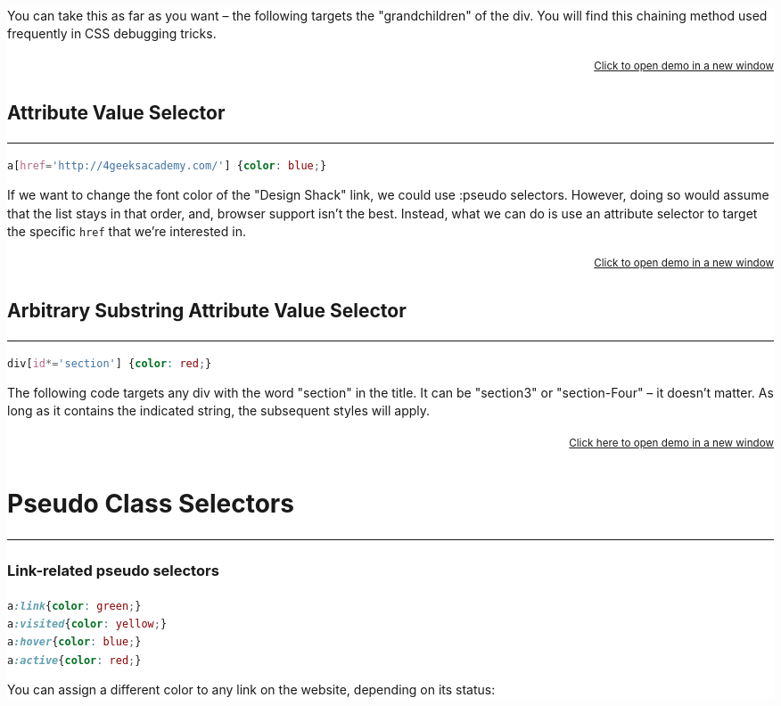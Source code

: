 You can take this as far as you want – the following targets the "grandchildren" of the div.  You will find this chaining method used frequently in CSS debugging tricks.

<iframe width="100%" height="300" src="//jsfiddle.net/BreatheCode/3f6Lbrvp/embedded/html,css,result/" allowfullscreen="allowfullscreen" allowpaymentrequest frameborder="0"></iframe>

<div align="right"><small><a href="//jsfiddle.net/BreatheCode/3f6Lbrvp/embedded/html,css,result/">Click to open demo in a new window</a></small></div>


## Attribute Value Selector
***

```css
a[href='http://4geeksacademy.com/'] {color: blue;}
```
If we want to change the font color of the "Design Shack" link, we could use :pseudo selectors.  However, doing so would assume that the list stays in that order, and, browser support isn’t the best.  Instead, what we can do is use an attribute selector to target the specific `href` that we’re interested in.

<iframe width="100%" height="300" src="//jsfiddle.net/BreatheCode/ytw60q3d/6/embedded/html,css,result/" allowfullscreen="allowfullscreen" allowpaymentrequest frameborder="0"></iframe>

<div align="right"><small><a href="//jsfiddle.net/BreatheCode/ytw60q3d/6/embedded/html,css,result/">Click to open demo in a new window</a></small></div>


## Arbitrary Substring Attribute Value Selector
***

```css
div[id*='section'] {color: red;}
```
The following code targets any div with the word "section" in the title.  It can be "section3" or "section-Four" – it doesn’t matter.  As long as it contains the indicated string, the subsequent styles will apply.

<iframe width="100%" height="300" src="//jsfiddle.net/BreatheCode/uzw8jqc5/1/embedded/html,css,result/" allowfullscreen="allowfullscreen" allowpaymentrequest frameborder="0"></iframe>

<div align="right"><small><a href="//jsfiddle.net/BreatheCode/uzw8jqc5/1/embedded/html,css,result/">Click here to open demo in a new window</a></small></div>

# Pseudo Class Selectors
***


### Link-related pseudo selectors 
```css
a:link{color: green;}
a:visited{color: yellow;}
a:hover{color: blue;}
a:active{color: red;}
```
You can assign a different color to any link on the website, depending on its status:
